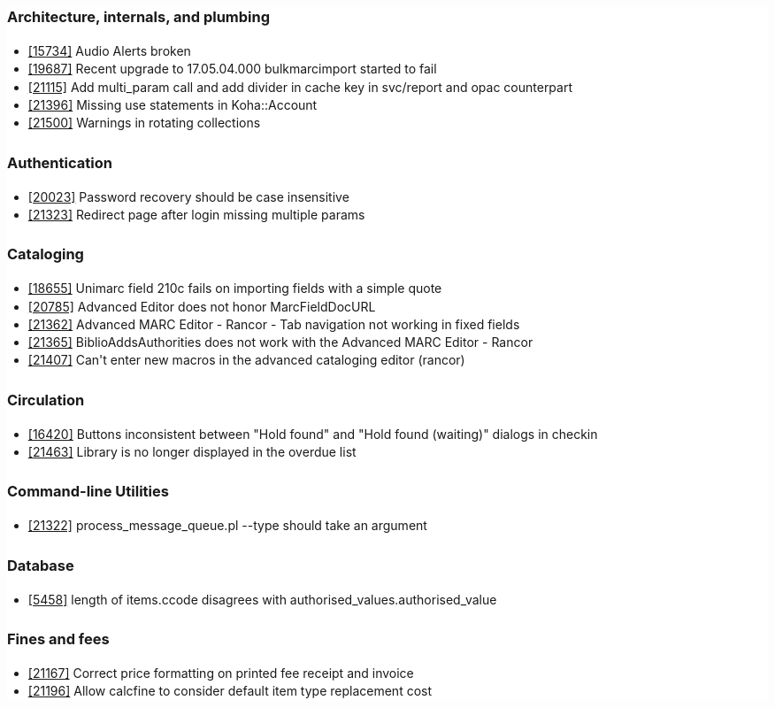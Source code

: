 ### Architecture, internals, and plumbing

- [[15734]](http://bugs.koha-community.org/bugzilla3/show_bug.cgi?id=15734) Audio Alerts broken
- [[19687]](http://bugs.koha-community.org/bugzilla3/show_bug.cgi?id=19687) Recent upgrade to 17.05.04.000 bulkmarcimport started to fail
- [[21115]](http://bugs.koha-community.org/bugzilla3/show_bug.cgi?id=21115) Add multi_param call and add divider in cache key in svc/report and opac counterpart
- [[21396]](http://bugs.koha-community.org/bugzilla3/show_bug.cgi?id=21396) Missing use statements in Koha::Account
- [[21500]](http://bugs.koha-community.org/bugzilla3/show_bug.cgi?id=21500) Warnings in rotating collections

### Authentication

- [[20023]](http://bugs.koha-community.org/bugzilla3/show_bug.cgi?id=20023) Password recovery should be case insensitive
- [[21323]](http://bugs.koha-community.org/bugzilla3/show_bug.cgi?id=21323) Redirect page after login missing multiple params

### Cataloging

- [[18655]](http://bugs.koha-community.org/bugzilla3/show_bug.cgi?id=18655) Unimarc field 210c fails on importing fields with a simple quote
- [[20785]](http://bugs.koha-community.org/bugzilla3/show_bug.cgi?id=20785) Advanced Editor does not honor MarcFieldDocURL
- [[21362]](http://bugs.koha-community.org/bugzilla3/show_bug.cgi?id=21362) Advanced MARC Editor - Rancor - Tab navigation not working in fixed fields
- [[21365]](http://bugs.koha-community.org/bugzilla3/show_bug.cgi?id=21365) BiblioAddsAuthorities does not work with the Advanced MARC Editor - Rancor
- [[21407]](http://bugs.koha-community.org/bugzilla3/show_bug.cgi?id=21407) Can't enter new macros in the advanced cataloging editor (rancor)

### Circulation

- [[16420]](http://bugs.koha-community.org/bugzilla3/show_bug.cgi?id=16420) Buttons inconsistent between "Hold found" and "Hold found (waiting)" dialogs in checkin
- [[21463]](http://bugs.koha-community.org/bugzilla3/show_bug.cgi?id=21463) Library is no longer displayed in the overdue list

### Command-line Utilities

- [[21322]](http://bugs.koha-community.org/bugzilla3/show_bug.cgi?id=21322) process_message_queue.pl --type should take an argument

### Database

- [[5458]](http://bugs.koha-community.org/bugzilla3/show_bug.cgi?id=5458) length of items.ccode disagrees with authorised_values.authorised_value

### Fines and fees

- [[21167]](http://bugs.koha-community.org/bugzilla3/show_bug.cgi?id=21167) Correct price formatting on printed fee receipt and invoice
- [[21196]](http://bugs.koha-community.org/bugzilla3/show_bug.cgi?id=21196) Allow calcfine to consider default item type replacement cost
